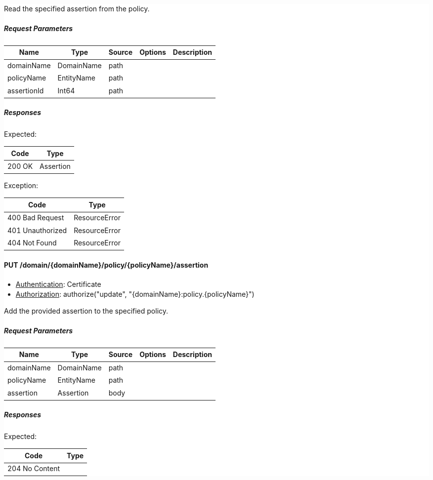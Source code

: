Read the specified assertion from the policy.

##### Request Parameters

| Name | Type | Source | Options | Description |
| --- | --- | --- | --- | --- |
| domainName | DomainName | path | | |
| policyName | EntityName | path | | |
| assertionId | Int64 | path | | |

##### Responses

Expected:

| Code | Type |
| --- | --- |
| 200 OK | Assertion |

Exception:

| Code | Type |
| --- | --- |
| 400 Bad Request | ResourceError |
| 401 Unauthorized | ResourceError |
| 404 Not Found | ResourceError |

#### PUT /domain/{domainName}/policy/{policyName}/assertion

-   [Authentication](#authentication): Certificate
-   [Authorization](#authorization): authorize("update", "{domainName}:policy.{policyName}")

Add the provided assertion to the specified policy.

##### Request Parameters

| Name | Type | Source | Options | Description |
| --- | --- | --- | --- | --- |
| domainName | DomainName | path | | |
| policyName | EntityName | path | | |
| assertion | Assertion | body | | |

##### Responses

Expected:

| Code | Type |
| --- | --- |
| 204 No Content | |
